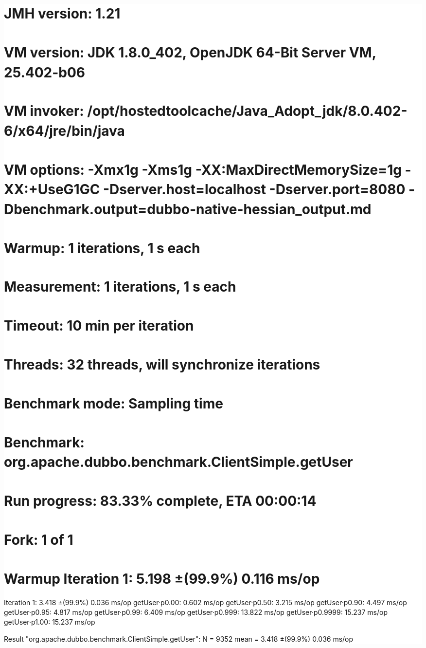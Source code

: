 # JMH version: 1.21
# VM version: JDK 1.8.0_402, OpenJDK 64-Bit Server VM, 25.402-b06
# VM invoker: /opt/hostedtoolcache/Java_Adopt_jdk/8.0.402-6/x64/jre/bin/java
# VM options: -Xmx1g -Xms1g -XX:MaxDirectMemorySize=1g -XX:+UseG1GC -Dserver.host=localhost -Dserver.port=8080 -Dbenchmark.output=dubbo-native-hessian_output.md
# Warmup: 1 iterations, 1 s each
# Measurement: 1 iterations, 1 s each
# Timeout: 10 min per iteration
# Threads: 32 threads, will synchronize iterations
# Benchmark mode: Sampling time
# Benchmark: org.apache.dubbo.benchmark.ClientSimple.getUser

# Run progress: 83.33% complete, ETA 00:00:14
# Fork: 1 of 1
# Warmup Iteration   1: 5.198 ±(99.9%) 0.116 ms/op
Iteration   1: 3.418 ±(99.9%) 0.036 ms/op
                 getUser·p0.00:   0.602 ms/op
                 getUser·p0.50:   3.215 ms/op
                 getUser·p0.90:   4.497 ms/op
                 getUser·p0.95:   4.817 ms/op
                 getUser·p0.99:   6.409 ms/op
                 getUser·p0.999:  13.822 ms/op
                 getUser·p0.9999: 15.237 ms/op
                 getUser·p1.00:   15.237 ms/op



Result "org.apache.dubbo.benchmark.ClientSimple.getUser":
  N = 9352
  mean =      3.418 ±(99.9%) 0.036 ms/op
